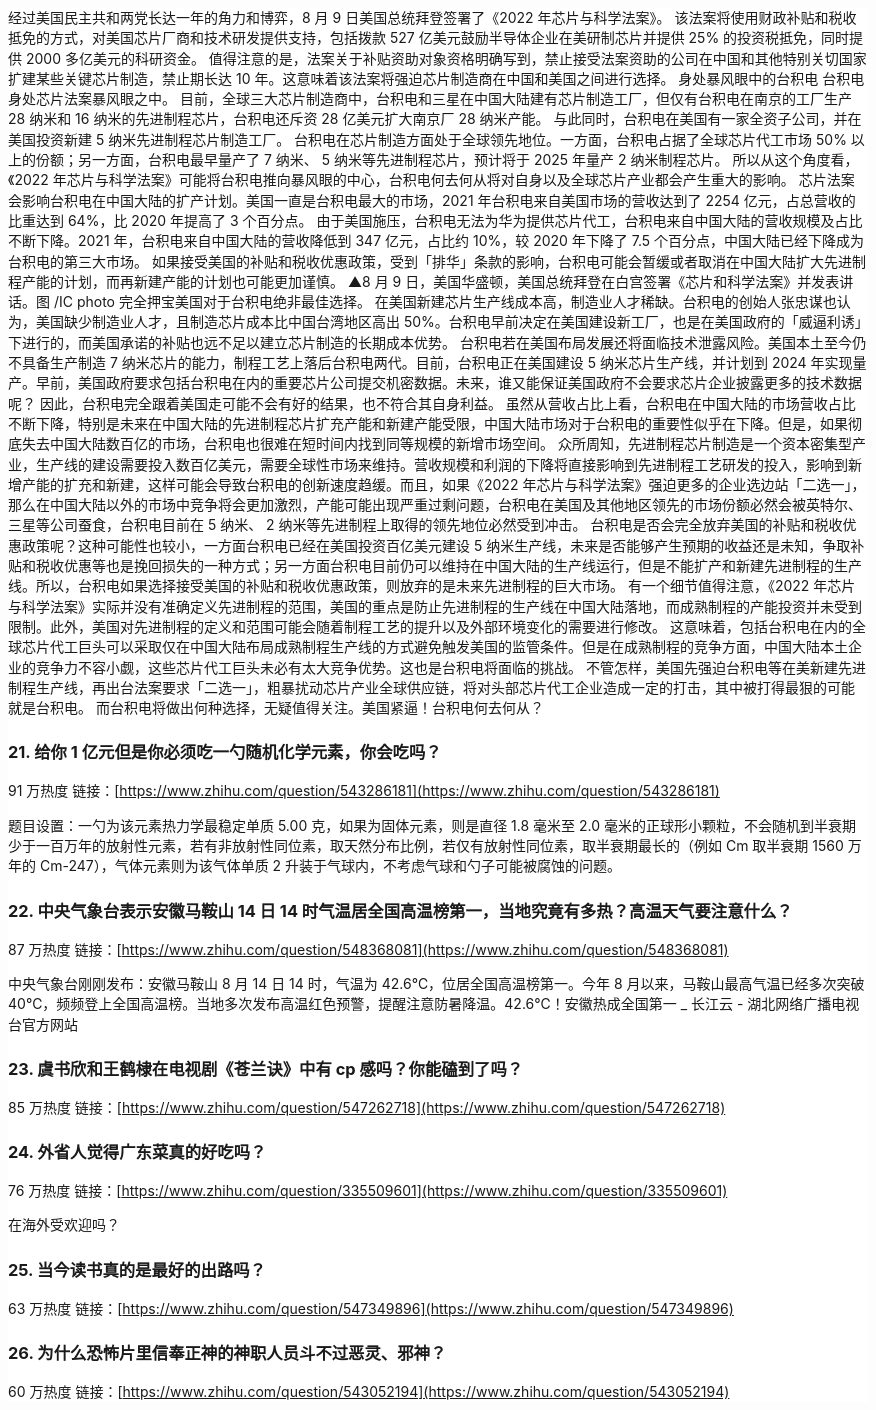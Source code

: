经过美国民主共和两党长达一年的角力和博弈，8 月 9 日美国总统拜登签署了《2022 年芯片与科学法案》。 该法案将使用财政补贴和税收抵免的方式，对美国芯片厂商和技术研发提供支持，包括拨款 527 亿美元鼓励半导体企业在美研制芯片并提供 25% 的投资税抵免，同时提供 2000 多亿美元的科研资金。 值得注意的是，法案关于补贴资助对象资格明确写到，禁止接受法案资助的公司在中国和其他特别关切国家扩建某些关键芯片制造，禁止期长达 10 年。这意味着该法案将强迫芯片制造商在中国和美国之间进行选择。 身处暴风眼中的台积电 台积电身处芯片法案暴风眼之中。 目前，全球三大芯片制造商中，台积电和三星在中国大陆建有芯片制造工厂，但仅有台积电在南京的工厂生产 28 纳米和 16 纳米的先进制程芯片，台积电还斥资 28 亿美元扩大南京厂 28 纳米产能。 与此同时，台积电在美国有一家全资子公司，并在美国投资新建 5 纳米先进制程芯片制造工厂。 台积电在芯片制造方面处于全球领先地位。一方面，台积电占据了全球芯片代工市场 50% 以上的份额；另一方面，台积电最早量产了 7 纳米、 5 纳米等先进制程芯片，预计将于 2025 年量产 2 纳米制程芯片。 所以从这个角度看，《2022 年芯片与科学法案》可能将台积电推向暴风眼的中心，台积电何去何从将对自身以及全球芯片产业都会产生重大的影响。 芯片法案会影响台积电在中国大陆的扩产计划。美国一直是台积电最大的市场，2021 年台积电来自美国市场的营收达到了 2254 亿元，占总营收的比重达到 64%，比 2020 年提高了 3 个百分点。 由于美国施压，台积电无法为华为提供芯片代工，台积电来自中国大陆的营收规模及占比不断下降。2021 年，台积电来自中国大陆的营收降低到 347 亿元，占比约 10%，较 2020 年下降了 7.5 个百分点，中国大陆已经下降成为台积电的第三大市场。 如果接受美国的补贴和税收优惠政策，受到「排华」条款的影响，台积电可能会暂缓或者取消在中国大陆扩大先进制程产能的计划，而再新建产能的计划也可能更加谨慎。 ▲8 月 9 日，美国华盛顿，美国总统拜登在白宫签署《芯片和科学法案》并发表讲话。图 /IC photo 完全押宝美国对于台积电绝非最佳选择。 在美国新建芯片生产线成本高，制造业人才稀缺。台积电的创始人张忠谋也认为，美国缺少制造业人才，且制造芯片成本比中国台湾地区高出 50%。台积电早前决定在美国建设新工厂，也是在美国政府的「威逼利诱」下进行的，而美国承诺的补贴也远不足以建立芯片制造的长期成本优势。 台积电若在美国布局发展还将面临技术泄露风险。美国本土至今仍不具备生产制造 7 纳米芯片的能力，制程工艺上落后台积电两代。目前，台积电正在美国建设 5 纳米芯片生产线，并计划到 2024 年实现量产。早前，美国政府要求包括台积电在内的重要芯片公司提交机密数据。未来，谁又能保证美国政府不会要求芯片企业披露更多的技术数据呢？ 因此，台积电完全跟着美国走可能不会有好的结果，也不符合其自身利益。 虽然从营收占比上看，台积电在中国大陆的市场营收占比不断下降，特别是未来在中国大陆的先进制程芯片扩充产能和新建产能受限，中国大陆市场对于台积电的重要性似乎在下降。但是，如果彻底失去中国大陆数百亿的市场，台积电也很难在短时间内找到同等规模的新增市场空间。 众所周知，先进制程芯片制造是一个资本密集型产业，生产线的建设需要投入数百亿美元，需要全球性市场来维持。营收规模和利润的下降将直接影响到先进制程工艺研发的投入，影响到新增产能的扩充和新建，这样可能会导致台积电的创新速度趋缓。而且，如果《2022 年芯片与科学法案》强迫更多的企业选边站「二选一」，那么在中国大陆以外的市场中竞争将会更加激烈，产能可能出现严重过剩问题，台积电在美国及其他地区领先的市场份额必然会被英特尔、三星等公司蚕食，台积电目前在 5 纳米、 2 纳米等先进制程上取得的领先地位必然受到冲击。 台积电是否会完全放弃美国的补贴和税收优惠政策呢？这种可能性也较小，一方面台积电已经在美国投资百亿美元建设 5 纳米生产线，未来是否能够产生预期的收益还是未知，争取补贴和税收优惠等也是挽回损失的一种方式；另一方面台积电目前仍可以维持在中国大陆的生产线运行，但是不能扩产和新建先进制程的生产线。所以，台积电如果选择接受美国的补贴和税收优惠政策，则放弃的是未来先进制程的巨大市场。 有一个细节值得注意，《2022 年芯片与科学法案》实际并没有准确定义先进制程的范围，美国的重点是防止先进制程的生产线在中国大陆落地，而成熟制程的产能投资并未受到限制。此外，美国对先进制程的定义和范围可能会随着制程工艺的提升以及外部环境变化的需要进行修改。 这意味着，包括台积电在内的全球芯片代工巨头可以采取仅在中国大陆布局成熟制程生产线的方式避免触发美国的监管条件。但是在成熟制程的竞争方面，中国大陆本土企业的竞争力不容小觑，这些芯片代工巨头未必有太大竞争优势。这也是台积电将面临的挑战。 不管怎样，美国先强迫台积电等在美新建先进制程生产线，再出台法案要求「二选一」，粗暴扰动芯片产业全球供应链，将对头部芯片代工企业造成一定的打击，其中被打得最狠的可能就是台积电。 而台积电将做出何种选择，无疑值得关注。美国紧逼！台积电何去何从？

### 21. 给你 1 亿元但是你必须吃一勺随机化学元素，你会吃吗？
91 万热度 链接：[https://www.zhihu.com/question/543286181](https://www.zhihu.com/question/543286181)

题目设置：一勺为该元素热力学最稳定单质 5.00 克，如果为固体元素，则是直径 1.8 毫米至 2.0 毫米的正球形小颗粒，不会随机到半衰期少于一百万年的放射性元素，若有非放射性同位素，取天然分布比例，若仅有放射性同位素，取半衰期最长的（例如 Cm 取半衰期 1560 万年的 Cm-247），气体元素则为该气体单质 2 升装于气球内，不考虑气球和勺子可能被腐蚀的问题。

### 22. 中央气象台表示安徽马鞍山 14 日 14 时气温居全国高温榜第一，当地究竟有多热？高温天气要注意什么？
87 万热度 链接：[https://www.zhihu.com/question/548368081](https://www.zhihu.com/question/548368081)

中央气象台刚刚发布：安徽马鞍山 8 月 14 日 14 时，气温为 42.6℃，位居全国高温榜第一。今年 8 月以来，马鞍山最高气温已经多次突破 40℃，频频登上全国高温榜。当地多次发布高温红色预警，提醒注意防暑降温。42.6℃！安徽热成全国第一 _ 长江云 - 湖北网络广播电视台官方网站

### 23. 虞书欣和王鹤棣在电视剧《苍兰诀》中有 cp 感吗？你能磕到了吗？
85 万热度 链接：[https://www.zhihu.com/question/547262718](https://www.zhihu.com/question/547262718)



### 24. 外省人觉得广东菜真的好吃吗？
76 万热度 链接：[https://www.zhihu.com/question/335509601](https://www.zhihu.com/question/335509601)

在海外受欢迎吗？

### 25. 当今读书真的是最好的出路吗？
63 万热度 链接：[https://www.zhihu.com/question/547349896](https://www.zhihu.com/question/547349896)



### 26. 为什么恐怖片里信奉正神的神职人员斗不过恶灵、邪神？
60 万热度 链接：[https://www.zhihu.com/question/543052194](https://www.zhihu.com/question/543052194)
